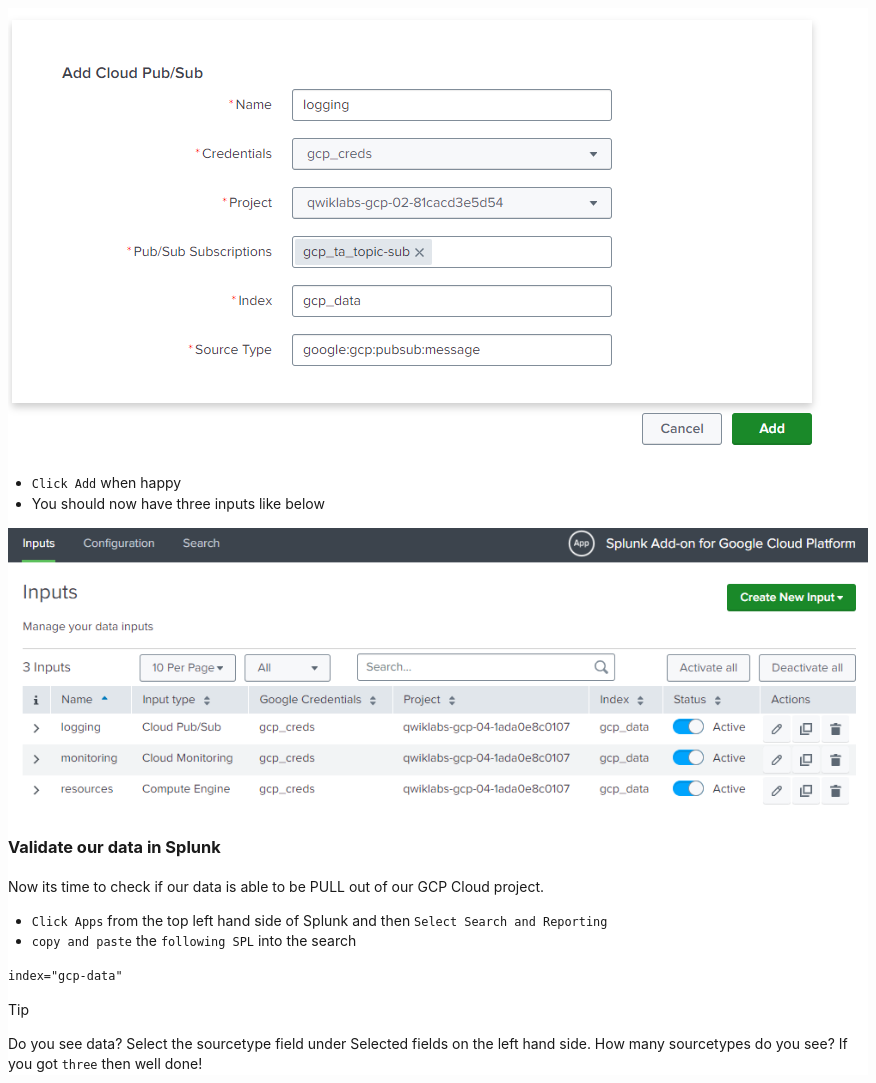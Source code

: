 ![image_tag](/static/Lab1_gcpaddon/image33.png)

- `Click Add` when happy
- You should now have three inputs like below

![image_tag](/static/Lab1_gcpaddon/image34.png)

### Validate our data in Splunk
Now its time to check if our data is able to be PULL out of our GCP Cloud project. 
- `Click Apps` from the top left hand side of Splunk and then `Select Search and Reporting`
- `copy and paste` the `following SPL` into the search 

```text
index="gcp-data"
```
>[!TIP]
> Do you see data? 
> Select the sourcetype field under Selected fields on the left hand side. 
> How many sourcetypes do you see? If you got `three` then well done! 

